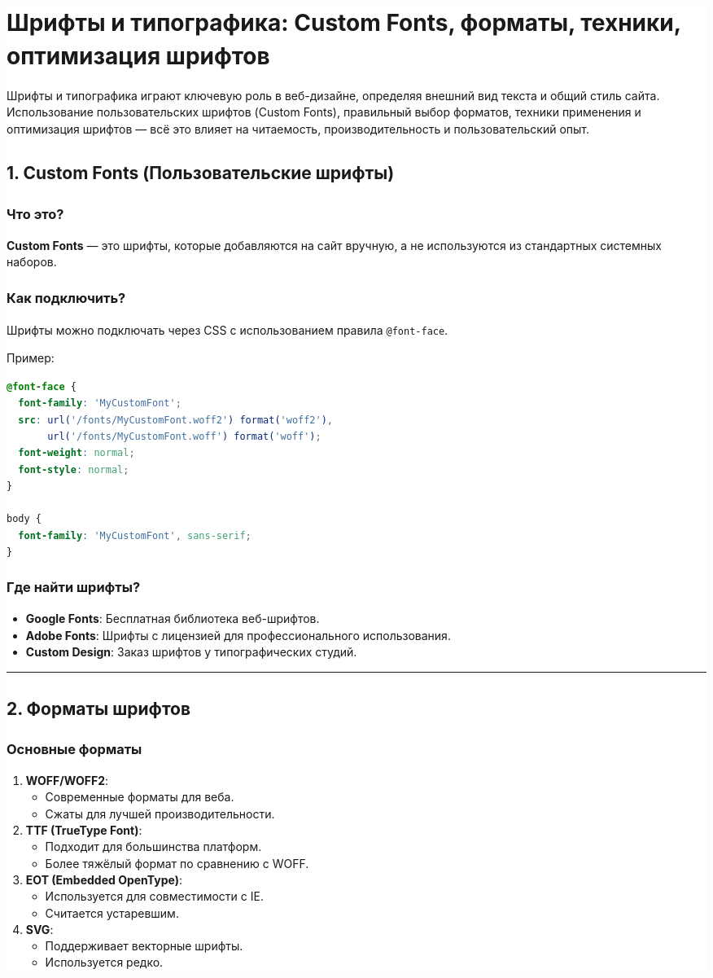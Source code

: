 # Шрифты и типографика: Custom Fonts, форматы, техники, оптимизация шрифтов

Шрифты и типографика играют ключевую роль в веб-дизайне, определяя внешний вид текста и общий стиль сайта. Использование пользовательских шрифтов (Custom Fonts), правильный выбор форматов, техники применения и оптимизация шрифтов — всё это влияет на читаемость, производительность и пользовательский опыт.

## 1. Custom Fonts (Пользовательские шрифты)

### Что это?
**Custom Fonts** — это шрифты, которые добавляются на сайт вручную, а не используются из стандартных системных наборов.

### Как подключить?
Шрифты можно подключать через CSS с использованием правила `@font-face`.

Пример:
```css
@font-face {
  font-family: 'MyCustomFont';
  src: url('/fonts/MyCustomFont.woff2') format('woff2'),
       url('/fonts/MyCustomFont.woff') format('woff');
  font-weight: normal;
  font-style: normal;
}

body {
  font-family: 'MyCustomFont', sans-serif;
}
```

### Где найти шрифты?
- **Google Fonts**: Бесплатная библиотека веб-шрифтов.
- **Adobe Fonts**: Шрифты с лицензией для профессионального использования.
- **Custom Design**: Заказ шрифтов у типографических студий.

---

## 2. Форматы шрифтов

### Основные форматы
1. **WOFF/WOFF2**:
   - Современные форматы для веба.
   - Сжаты для лучшей производительности.
2. **TTF (TrueType Font)**:
   - Подходит для большинства платформ.
   - Более тяжёлый формат по сравнению с WOFF.
3. **EOT (Embedded OpenType)**:
   - Используется для совместимости с IE.
   - Считается устаревшим.
4. **SVG**:
   - Поддерживает векторные шрифты.
   - Используется редко.
